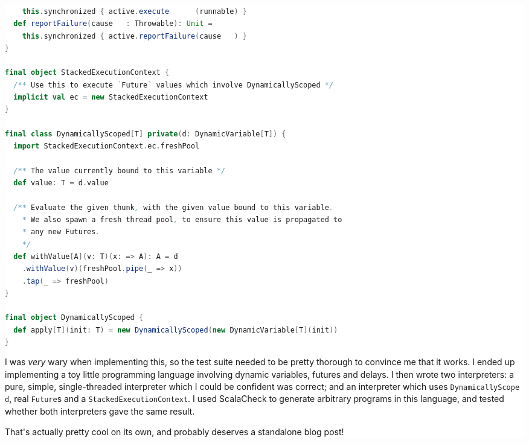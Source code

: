```scala
    this.synchronized { active.execute      (runnable) }
  def reportFailure(cause   : Throwable): Unit =
    this.synchronized { active.reportFailure(cause   ) }
}

final object StackedExecutionContext {
  /** Use this to execute `Future` values which involve DynamicallyScoped */
  implicit val ec = new StackedExecutionContext
}

final class DynamicallyScoped[T] private(d: DynamicVariable[T]) {
  import StackedExecutionContext.ec.freshPool

  /** The value currently bound to this variable */
  def value: T = d.value

  /** Evaluate the given thunk, with the given value bound to this variable.
    * We also spawn a fresh thread pool, to ensure this value is propagated to
    * any new Futures.
    */
  def withValue[A](v: T)(x: => A): A = d
    .withValue(v)(freshPool.pipe(_ => x))
    .tap(_ => freshPool)
}

final object DynamicallyScoped {
  def apply[T](init: T) = new DynamicallyScoped(new DynamicVariable[T](init))
}
```

I was *very* wary when implementing this, so the test suite needed to be
pretty thorough to convince me that it works. I ended up implementing a toy
little programming language involving dynamic variables, futures and delays.
I then wrote two interpreters: a pure, simple, single-threaded interpreter
which I could be confident was correct; and an interpreter which uses
`DynamicallyScoped`, real `Future`s and a `StackedExecutionContext`. I used
ScalaCheck to generate arbitrary programs in this language, and tested whether
both interpreters gave the same result.

That's actually pretty cool on its own, and probably deserves a standalone
blog post!
